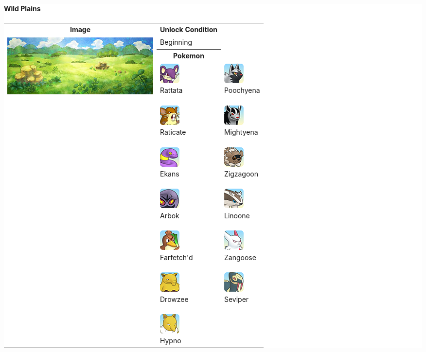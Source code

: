 </table>

#### Wild Plains

<table class="itemListCentered">
  <tr>
    <th>Image</th>
    <th>Unlock Condition</th>
  </tr>
    <tr>
    <td rowspan="3" class="camp_background"><img src="../images/camps/wild_plains.jpg"/></td>
    <td>Beginning</td>
  </tr>
  <tr>
    <th>Pokemon</th>
  </tr>
  <tr>
    <td class="camp_pokemon"><div><img src="../images/pokemon/019.png"/><br/>Rattata</div>　<div><img src="../images/pokemon/020.png"/><br/>Raticate</div>　<div><img src="../images/pokemon/023.png"/><br/>Ekans</div>　<div><img src="../images/pokemon/024.png"/><br/>Arbok</div>　<div><img src="../images/pokemon/083.png"/><br/>Farfetch'd</div>　<div><img src="../images/pokemon/096.png"/><br/>Drowzee</div>　<div><img src="../images/pokemon/097.png"/><br/>Hypno</div></td>
    <td class="camp_pokemon"><div><img src="../images/pokemon/261.png"/><br/>Poochyena</div>　<div><img src="../images/pokemon/262.png"/><br/>Mightyena</div>　<div><img src="../images/pokemon/263.png"/><br/>Zigzagoon</div>　<div><img src="../images/pokemon/264.png"/><br/>Linoone</div>　<div><img src="../images/pokemon/335.png"/><br/>Zangoose</div>　<div><img src="../images/pokemon/336.png"/><br/>Seviper</div></td>
  </tr>
</table>